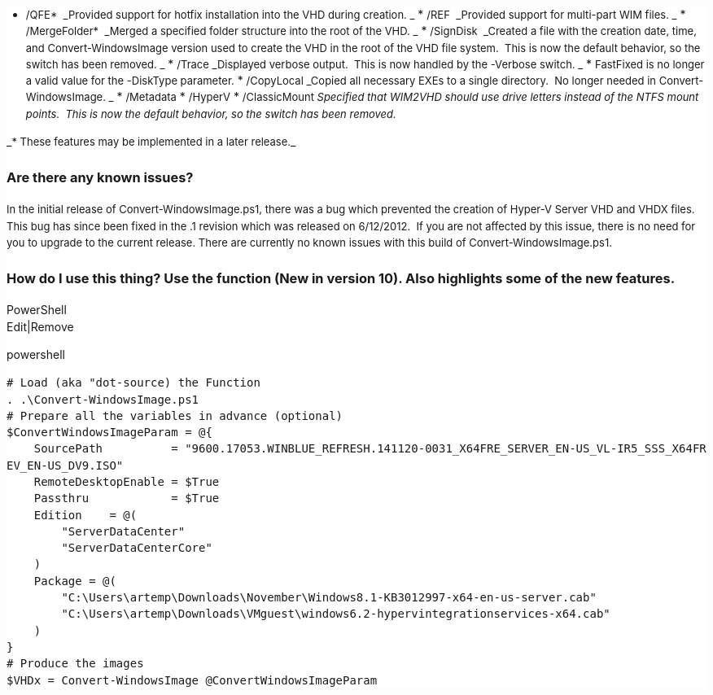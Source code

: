 * <span style="font-size:small">/QFE*  _Provided support for hotfix installation into the VHD during creation. _</span> * <span style="font-size:small">/REF  _Provided support for multi-part WIM files. _</span> * <span style="font-size:small">/MergeFolder*  _Merged a specified folder structure into the root of the VHD. _</span> * <span style="font-size:small">/SignDisk  _Created a file with the creation date, time, and Convert-WindowsImage version used to create the VHD in the root of the VHD file system.  This is now the default behavior, so the switch has been removed. _</span> * <span style="font-size:small">/Trace _Displayed verbose output.  This is now handled by the -Verbose switch. _</span> * <span style="font-size:small">FastFixed is no longer a valid value for the -DiskType parameter.</span> * <span style="font-size:small">/CopyLocal _Copied all necessary EXEs to a single directory.  No longer needed in Convert-WindowsImage. _</span> * <span style="font-size:small">/Metadata</span> * <span style="font-size:small">/HyperV</span> * <span style="font-size:small">/ClassicMount _Specified that WIM2VHD should use drive letters instead of the NTFS mount points.  This is now the default behavior, so the switch has been removed._</span>

<div>_<span style="font-size:small">* These features may be implemented in a later release.</span>_</div>

### Are there any known issues?

<div><span style="font-size:small">In the initial release of Convert-WindowsImage.ps1, there was a bug which prevented the creation of Hyper-V Server VHD and VHDX files.  This bug has since been fixed in the .1 revision which was released on 6/12/2012.  If you are not affected by this issue, there is no need for you to upgrade to the current release. <span style="font-size:small">There are currently no known issues with this build of Convert-WindowsImage.ps1.</span></span></div>

### How do I use this thing? <span>Use the function (New in version 10). Also highlights some of the new features.</span>

<div class="scriptcode">

<div class="pluginEditHolder" plugincommand="mceScriptCode">

<div class="title"><span>PowerShell</span></div>

<div class="pluginLinkHolder"><span class="pluginEditHolderLink">Edit</span>|<span class="pluginRemoveHolderLink">Remove</span></div>

<span class="hidden">powershell</span>

<pre class="hidden"># Load (aka "dot-source) the Function
. .\Convert-WindowsImage.ps1
# Prepare all the variables in advance (optional)
$ConvertWindowsImageParam = @{ 
    SourcePath          = "9600.17053.WINBLUE_REFRESH.141120-0031_X64FRE_SERVER_EN-US_VL-IR5_SSS_X64FREV_EN-US_DV9.ISO" 
    RemoteDesktopEnable = $True 
    Passthru            = $True 
    Edition    = @( 
        "ServerDataCenter" 
        "ServerDataCenterCore" 
    ) 
    Package = @( 
        "C:\Users\artemp\Downloads\November\Windows8.1-KB3012997-x64-en-us-server.cab" 
        "C:\Users\artemp\Downloads\VMguest\windows6.2-hypervintegrationservices-x64.cab" 
    ) 
} 
# Produce the images
$VHDx = Convert-WindowsImage @ConvertWindowsImageParam</pre>
